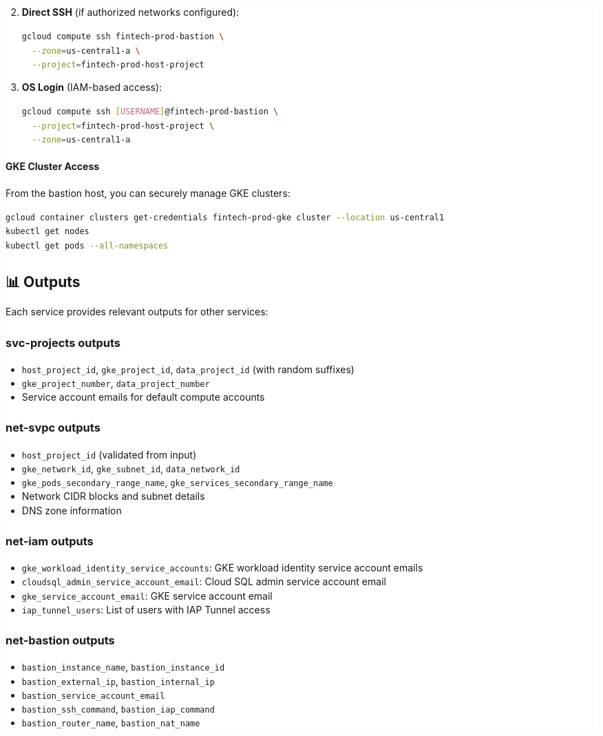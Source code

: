 2. **Direct SSH** (if authorized networks configured):

   ```bash
   gcloud compute ssh fintech-prod-bastion \
     --zone=us-central1-a \
     --project=fintech-prod-host-project
   ```

3. **OS Login** (IAM-based access):
   ```bash
   gcloud compute ssh [USERNAME]@fintech-prod-bastion \
     --project=fintech-prod-host-project \
     --zone=us-central1-a
   ```

#### GKE Cluster Access

From the bastion host, you can securely manage GKE clusters:

```bash
gcloud container clusters get-credentials fintech-prod-gke cluster --location us-central1
kubectl get nodes
kubectl get pods --all-namespaces
```

## 📊 Outputs

Each service provides relevant outputs for other services:

### svc-projects outputs

- `host_project_id`, `gke_project_id`, `data_project_id` (with random suffixes)
- `gke_project_number`, `data_project_number`
- Service account emails for default compute accounts

### net-svpc outputs

- `host_project_id` (validated from input)
- `gke_network_id`, `gke_subnet_id`, `data_network_id`
- `gke_pods_secondary_range_name`, `gke_services_secondary_range_name`
- Network CIDR blocks and subnet details
- DNS zone information

### net-iam outputs

- `gke_workload_identity_service_accounts`: GKE workload identity service account emails
- `cloudsql_admin_service_account_email`: Cloud SQL admin service account email
- `gke_service_account_email`: GKE service account email
- `iap_tunnel_users`: List of users with IAP Tunnel access

### net-bastion outputs

- `bastion_instance_name`, `bastion_instance_id`
- `bastion_external_ip`, `bastion_internal_ip`
- `bastion_service_account_email`
- `bastion_ssh_command`, `bastion_iap_command`
- `bastion_router_name`, `bastion_nat_name`
